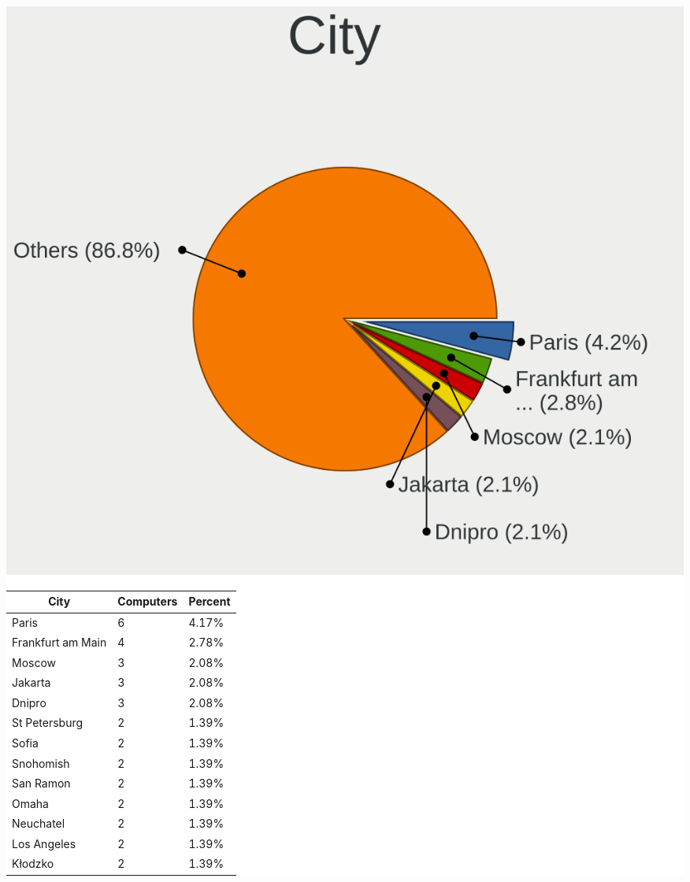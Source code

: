 ![City](./All/images/pie_chart/node_city.svg)


| City                   | Computers | Percent |
|------------------------|-----------|---------|
| Paris                  | 6         | 4.17%   |
| Frankfurt am Main      | 4         | 2.78%   |
| Moscow                 | 3         | 2.08%   |
| Jakarta                | 3         | 2.08%   |
| Dnipro                 | 3         | 2.08%   |
| St Petersburg          | 2         | 1.39%   |
| Sofia                  | 2         | 1.39%   |
| Snohomish              | 2         | 1.39%   |
| San Ramon              | 2         | 1.39%   |
| Omaha                  | 2         | 1.39%   |
| Neuchatel              | 2         | 1.39%   |
| Los Angeles            | 2         | 1.39%   |
| Kłodzko               | 2         | 1.39%   |